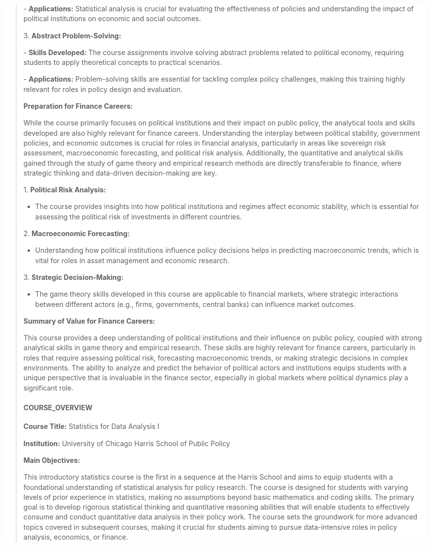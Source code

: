 >
> - **Applications:** Statistical analysis is crucial for evaluating the effectiveness of policies and understanding the impact of political institutions on economic and social outcomes.
>
> 3. **Abstract Problem-Solving:**
>
> - **Skills Developed:** The course assignments involve solving abstract problems related to political economy,  requiring students to apply theoretical concepts to practical scenarios.
>
> - **Applications:** Problem-solving skills are essential for tackling complex policy challenges,  making this training highly relevant for roles in policy design and evaluation.
>
> **Preparation for Finance Careers:**
>
> While the course primarily focuses on political institutions and their impact on public policy,  the analytical tools and skills developed are also highly relevant for finance careers. Understanding the interplay between political stability,  government policies,  and economic outcomes is crucial for roles in financial analysis,  particularly in areas like sovereign risk assessment,  macroeconomic forecasting,  and political risk analysis. Additionally,  the quantitative and analytical skills gained through the study of game theory and empirical research methods are directly transferable to finance,  where strategic thinking and data-driven decision-making are key.
>
> 1. **Political Risk Analysis:**
>
> - The course provides insights into how political institutions and regimes affect economic stability,  which is essential for assessing the political risk of investments in different countries.
>
> 2. **Macroeconomic Forecasting:**
>
> - Understanding how political institutions influence policy decisions helps in predicting macroeconomic trends,  which is vital for roles in asset management and economic research.
>
> 3. **Strategic Decision-Making:**
>
> - The game theory skills developed in this course are applicable to financial markets,  where strategic interactions between different actors (e.g.,  firms,  governments,  central banks) can influence market outcomes.
>
> **Summary of Value for Finance Careers:**
>
> This course provides a deep understanding of political institutions and their influence on public policy,  coupled with strong analytical skills in game theory and empirical research. These skills are highly relevant for finance careers,  particularly in roles that require assessing political risk,  forecasting macroeconomic trends,  or making strategic decisions in complex environments. The ability to analyze and predict the behavior of political actors and institutions equips students with a unique perspective that is invaluable in the finance sector,  especially in global markets where political dynamics play a significant role.
>
> #### COURSE_OVERVIEW
>
> **Course Title:** Statistics for Data Analysis I
>
> **Institution:** University of Chicago Harris School of Public Policy
>
> **Main Objectives:**
>
> This introductory statistics course is the first in a sequence at the Harris School and aims to equip students with a foundational understanding of statistical analysis for policy research. The course is designed for students with varying levels of prior experience in statistics,  making no assumptions beyond basic mathematics and coding skills. The primary goal is to develop rigorous statistical thinking and quantitative reasoning abilities that will enable students to effectively consume and conduct quantitative data analysis in their policy work. The course sets the groundwork for more advanced topics covered in subsequent courses,  making it crucial for students aiming to pursue data-intensive roles in policy analysis,  economics,  or finance.